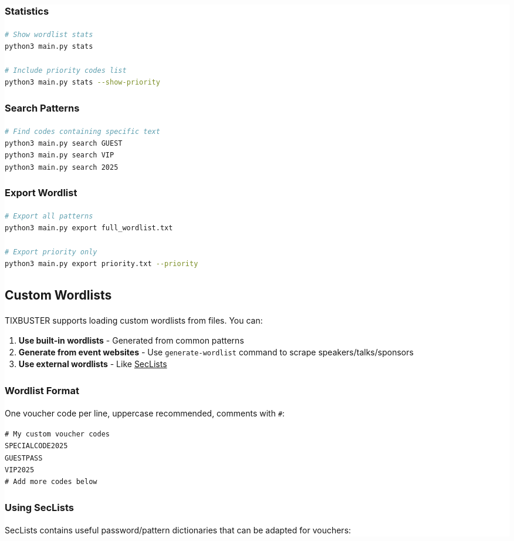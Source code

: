 ### Statistics

```bash
# Show wordlist stats
python3 main.py stats

# Include priority codes list
python3 main.py stats --show-priority
```

### Search Patterns

```bash
# Find codes containing specific text
python3 main.py search GUEST
python3 main.py search VIP
python3 main.py search 2025
```

### Export Wordlist

```bash
# Export all patterns
python3 main.py export full_wordlist.txt

# Export priority only
python3 main.py export priority.txt --priority
```

## Custom Wordlists

TIXBUSTER supports loading custom wordlists from files. You can:

1. **Use built-in wordlists** - Generated from common patterns
2. **Generate from event websites** - Use `generate-wordlist` command to scrape speakers/talks/sponsors
3. **Use external wordlists** - Like [SecLists](https://github.com/danielmiessler/SecLists)

### Wordlist Format

One voucher code per line, uppercase recommended, comments with `#`:

```
# My custom voucher codes
SPECIALCODE2025
GUESTPASS
VIP2025
# Add more codes below
```

### Using SecLists

SecLists contains useful password/pattern dictionaries that can be adapted for vouchers:
